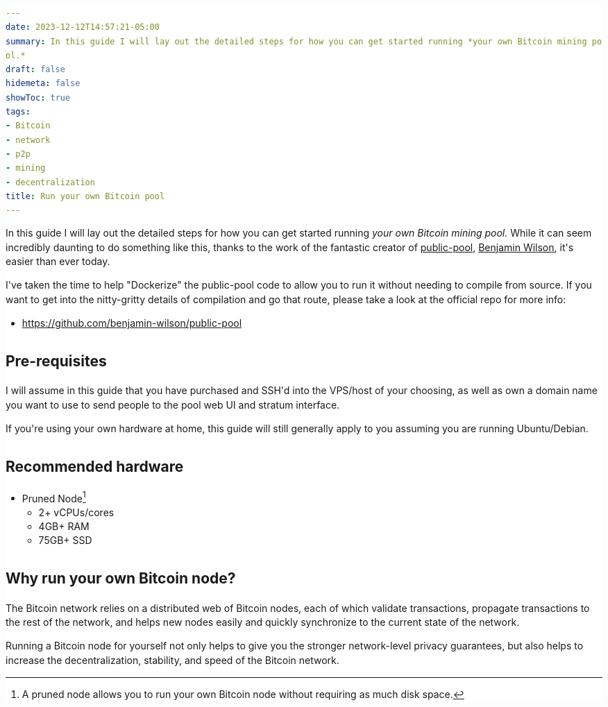```yaml
---
date: 2023-12-12T14:57:21-05:00
summary: In this guide I will lay out the detailed steps for how you can get started running *your own Bitcoin mining pool.*
draft: false
hidemeta: false
showToc: true
tags:
- Bitcoin
- network
- p2p
- mining
- decentralization
title: Run your own Bitcoin pool
---
```


In this guide I will lay out the detailed steps for how you can get started running *your own Bitcoin mining pool.* While it can seem incredibly daunting to do something like this, thanks to the work of the fantastic creator of [public-pool](https://github.com/benjamin-wilson/public-pool), [Benjamin Wilson](https://github.com/benjamin-wilson), it's easier than ever today.

I've taken the time to help "Dockerize" the public-pool code to allow you to run it without needing to compile from source. If you want to get into the nitty-gritty details of compilation and go that route, please take a look at the official repo for more info:

- <https://github.com/benjamin-wilson/public-pool>

## Pre-requisites

I will assume in this guide that you have purchased and SSH'd into the VPS/host of your choosing, as well as own a domain name you want to use to send people to the pool web UI and stratum interface.

If you're using your own hardware at home, this guide will still generally apply to you assuming you are running Ubuntu/Debian.

## Recommended hardware
  
- Pruned Node[^1]
  - 2+ vCPUs/cores
  - 4GB+ RAM
  - 75GB+ SSD
  
[^1]: A pruned node allows you to run your own Bitcoin node without requiring as much disk space.

## Why run your own Bitcoin node?

The Bitcoin network relies on a distributed web of Bitcoin nodes, each of which validate transactions, propagate transactions to the rest of the network, and helps new nodes easily and quickly synchronize to the current state of the network.

Running a Bitcoin node for yourself not only helps to give you the stronger network-level privacy guarantees, but also helps to increase the decentralization, stability, and speed of the Bitcoin network.
